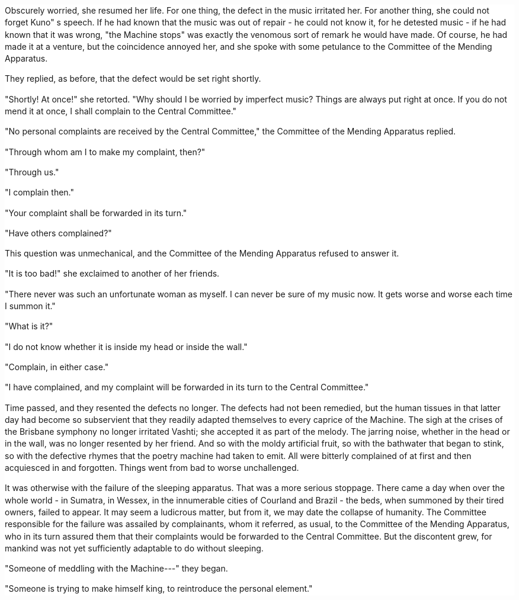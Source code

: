 Obscurely worried, she resumed her life. For one thing, the defect in the music irritated her. For another thing, she could not forget Kuno" s speech. If he had known that the music was out of repair - he could not know it, for he detested music - if he had known that it was wrong, "the Machine stops" was exactly the venomous sort of remark he would have made. Of course, he had made it at a venture, but the coincidence annoyed her, and she spoke with some petulance to the Committee of the Mending Apparatus.

They replied, as before, that the defect would be set right shortly.

"Shortly! At once!" she retorted. "Why should I be worried by imperfect music? Things are always put right at once. If you do not mend it at once, I shall complain to the Central Committee."

"No personal complaints are received by the Central Committee," the Committee of the Mending Apparatus replied.

"Through whom am I to make my complaint, then?"

"Through us."

"I complain then."

"Your complaint shall be forwarded in its turn."

"Have others complained?"

This question was unmechanical, and the Committee of the Mending Apparatus refused to answer it.

"It is too bad!" she exclaimed to another of her friends.

"There never was such an unfortunate woman as myself. I can never be sure of my music now. It gets worse and worse each time I summon it."

"What is it?"

"I do not know whether it is inside my head or inside the wall."

"Complain, in either case."

"I have complained, and my complaint will be forwarded in its turn to the Central Committee."

Time passed, and they resented the defects no longer. The defects had not been remedied, but the human tissues in that latter day had become so subservient that they readily adapted themselves to every caprice of the Machine. The sigh at the crises of the Brisbane symphony no longer irritated Vashti; she accepted it as part of the melody. The jarring noise, whether in the head or in the wall, was no longer resented by her friend. And so with the moldy artificial fruit, so with the bathwater that began to stink, so with the defective rhymes that the poetry machine had taken to emit. All were bitterly complained of at first and then acquiesced in and forgotten. Things went from bad to worse unchallenged.

It was otherwise with the failure of the sleeping apparatus. That was a more serious stoppage. There came a day when over the whole world - in Sumatra, in Wessex, in the innumerable cities of Courland and Brazil - the beds, when summoned by their tired owners, failed to appear. It may seem a ludicrous matter, but from it, we may date the collapse of humanity. The Committee responsible for the failure was assailed by complainants, whom it referred, as usual, to the Committee of the Mending Apparatus, who in its turn assured them that their complaints would be forwarded to the Central Committee. But the discontent grew, for mankind was not yet sufficiently adaptable to do without sleeping.

"Someone of meddling with the Machine---" they began.

"Someone is trying to make himself king, to reintroduce the personal element."
